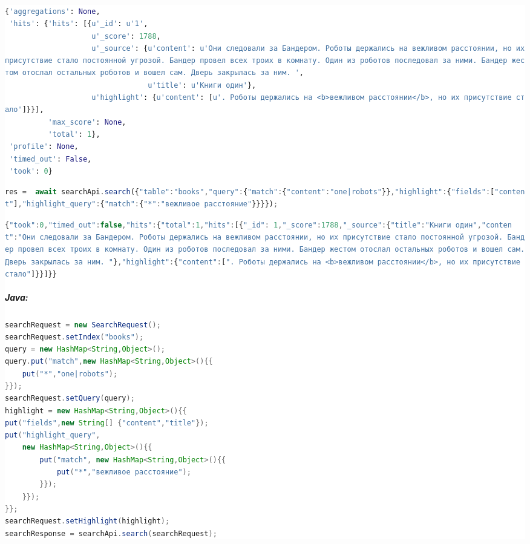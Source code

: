 ``` python
{'aggregations': None,
 'hits': {'hits': [{u'_id': u'1',
                    u'_score': 1788,
                    u'_source': {u'content': u'Они следовали за Бандером. Роботы держались на вежливом расстоянии, но их присутствие стало постоянной угрозой. Бандер провел всех троих в комнату. Один из роботов последовал за ними. Бандер жестом отослал остальных роботов и вошел сам. Дверь закрылась за ним. ',
                                 u'title': u'Книги один'},
                    u'highlight': {u'content': [u'. Роботы держались на <b>вежливом расстоянии</b>, но их присутствие стало']}}],
          'max_score': None,
          'total': 1},
 'profile': None,
 'timed_out': False,
 'took': 0}
```


``` javascript
res =  await searchApi.search({"table":"books","query":{"match":{"content":"one|robots"}},"highlight":{"fields":["content"],"highlight_query":{"match":{"*":"вежливое расстояние"}}}});
```

``` javascript
{"took":0,"timed_out":false,"hits":{"total":1,"hits":[{"_id": 1,"_score":1788,"_source":{"title":"Книги один","content":"Они следовали за Бандером. Роботы держались на вежливом расстоянии, но их присутствие стало постоянной угрозой. Бандер провел всех троих в комнату. Один из роботов последовал за ними. Бандер жестом отослал остальных роботов и вошел сам. Дверь закрылась за ним. "},"highlight":{"content":[". Роботы держались на <b>вежливом расстоянии</b>, но их присутствие стало"]}}]}}
```



##### Java:



```java
searchRequest = new SearchRequest();
searchRequest.setIndex("books");
query = new HashMap<String,Object>();
query.put("match",new HashMap<String,Object>(){{
    put("*","one|robots");
}});        
searchRequest.setQuery(query);
highlight = new HashMap<String,Object>(){{
put("fields",new String[] {"content","title"});
put("highlight_query",
    new HashMap<String,Object>(){{
        put("match", new HashMap<String,Object>(){{
            put("*","вежливое расстояние");
        }});
    }});
}};
searchRequest.setHighlight(highlight);
searchResponse = searchApi.search(searchRequest);
```
